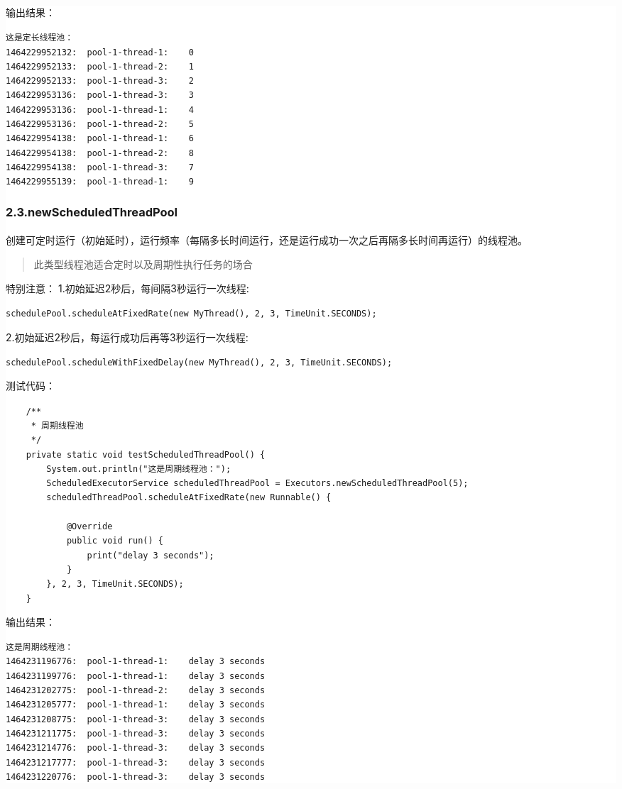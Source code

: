 输出结果：
```
这是定长线程池：
1464229952132:	pool-1-thread-1:	0
1464229952133:	pool-1-thread-2:	1
1464229952133:	pool-1-thread-3:	2
1464229953136:	pool-1-thread-3:	3
1464229953136:	pool-1-thread-1:	4
1464229953136:	pool-1-thread-2:	5
1464229954138:	pool-1-thread-1:	6
1464229954138:	pool-1-thread-2:	8
1464229954138:	pool-1-thread-3:	7
1464229955139:	pool-1-thread-1:	9
```

### 2.3.newScheduledThreadPool
创建可定时运行（初始延时），运行频率（每隔多长时间运行，还是运行成功一次之后再隔多长时间再运行）的线程池。
>此类型线程池适合定时以及周期性执行任务的场合

特别注意：
1.初始延迟2秒后，每间隔3秒运行一次线程:
```
schedulePool.scheduleAtFixedRate(new MyThread(), 2, 3, TimeUnit.SECONDS);
```
2.初始延迟2秒后，每运行成功后再等3秒运行一次线程:
```
schedulePool.scheduleWithFixedDelay(new MyThread(), 2, 3, TimeUnit.SECONDS);
```

测试代码：

```
    /**
     * 周期线程池
     */
    private static void testScheduledThreadPool() {
        System.out.println("这是周期线程池：");
        ScheduledExecutorService scheduledThreadPool = Executors.newScheduledThreadPool(5);
        scheduledThreadPool.scheduleAtFixedRate(new Runnable() {

            @Override
            public void run() {
                print("delay 3 seconds");
            }
        }, 2, 3, TimeUnit.SECONDS);
    }
```

输出结果：
```
这是周期线程池：
1464231196776:	pool-1-thread-1:	delay 3 seconds
1464231199776:	pool-1-thread-1:	delay 3 seconds
1464231202775:	pool-1-thread-2:	delay 3 seconds
1464231205777:	pool-1-thread-1:	delay 3 seconds
1464231208775:	pool-1-thread-3:	delay 3 seconds
1464231211775:	pool-1-thread-3:	delay 3 seconds
1464231214776:	pool-1-thread-3:	delay 3 seconds
1464231217777:	pool-1-thread-3:	delay 3 seconds
1464231220776:	pool-1-thread-3:	delay 3 seconds
```
